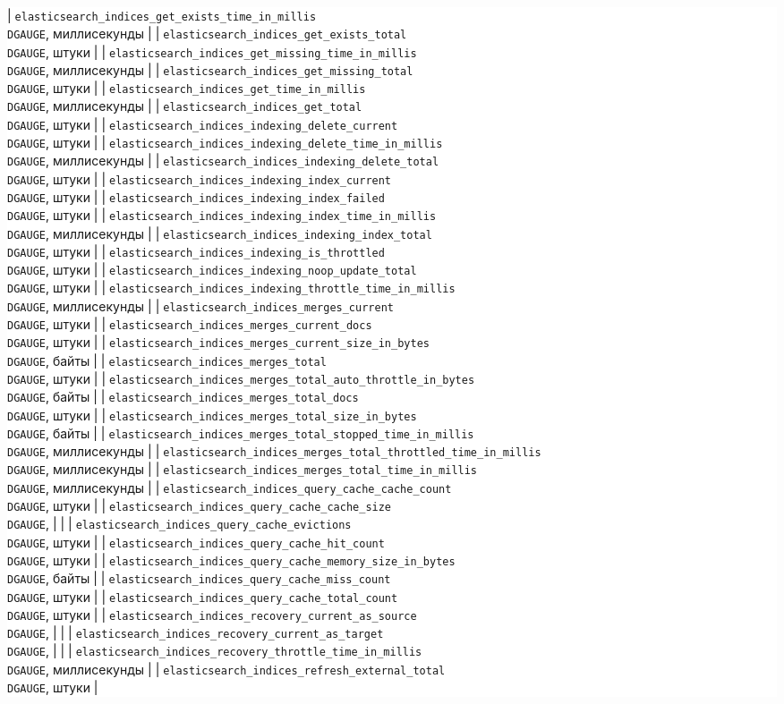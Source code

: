 | `elasticsearch_indices_get_exists_time_in_millis`<br/>`DGAUGE`, миллисекунды | 
| `elasticsearch_indices_get_exists_total`<br/>`DGAUGE`, штуки | 
| `elasticsearch_indices_get_missing_time_in_millis`<br/>`DGAUGE`, миллисекунды | 
| `elasticsearch_indices_get_missing_total`<br/>`DGAUGE`, штуки | 
| `elasticsearch_indices_get_time_in_millis`<br/>`DGAUGE`, миллисекунды | 
| `elasticsearch_indices_get_total`<br/>`DGAUGE`, штуки |
| `elasticsearch_indices_indexing_delete_current`<br/>`DGAUGE`, штуки |
| `elasticsearch_indices_indexing_delete_time_in_millis`<br/>`DGAUGE`, миллисекунды | 
| `elasticsearch_indices_indexing_delete_total`<br/>`DGAUGE`, штуки | 
| `elasticsearch_indices_indexing_index_current`<br/>`DGAUGE`, штуки | 
| `elasticsearch_indices_indexing_index_failed`<br/>`DGAUGE`, штуки | 
| `elasticsearch_indices_indexing_index_time_in_millis`<br/>`DGAUGE`, миллисекунды  | 
| `elasticsearch_indices_indexing_index_total`<br/>`DGAUGE`, штуки | 
| `elasticsearch_indices_indexing_is_throttled`<br/>`DGAUGE`, штуки |
| `elasticsearch_indices_indexing_noop_update_total`<br/>`DGAUGE`, штуки | 
| `elasticsearch_indices_indexing_throttle_time_in_millis`<br/>`DGAUGE`, миллисекунды | 
| `elasticsearch_indices_merges_current`<br/>`DGAUGE`, штуки | 
| `elasticsearch_indices_merges_current_docs`<br/>`DGAUGE`, штуки | 
| `elasticsearch_indices_merges_current_size_in_bytes`<br/>`DGAUGE`, байты | 
| `elasticsearch_indices_merges_total`<br/>`DGAUGE`, штуки | 
| `elasticsearch_indices_merges_total_auto_throttle_in_bytes`<br/>`DGAUGE`, байты | 
| `elasticsearch_indices_merges_total_docs`<br/>`DGAUGE`, штуки | 
| `elasticsearch_indices_merges_total_size_in_bytes`<br/>`DGAUGE`, байты | 
| `elasticsearch_indices_merges_total_stopped_time_in_millis`<br/>`DGAUGE`, миллисекунды | 
| `elasticsearch_indices_merges_total_throttled_time_in_millis`<br/>`DGAUGE`, миллисекунды | 
| `elasticsearch_indices_merges_total_time_in_millis`<br/>`DGAUGE`, миллисекунды | 
| `elasticsearch_indices_query_cache_cache_count`<br/>`DGAUGE`, штуки | 
| `elasticsearch_indices_query_cache_cache_size`<br/>`DGAUGE`, |  | 
| `elasticsearch_indices_query_cache_evictions`<br/>`DGAUGE`, штуки | 
| `elasticsearch_indices_query_cache_hit_count`<br/>`DGAUGE`, штуки | 
| `elasticsearch_indices_query_cache_memory_size_in_bytes`<br/>`DGAUGE`, байты | 
| `elasticsearch_indices_query_cache_miss_count`<br/>`DGAUGE`, штуки | 
| `elasticsearch_indices_query_cache_total_count`<br/>`DGAUGE`, штуки | 
| `elasticsearch_indices_recovery_current_as_source`<br/>`DGAUGE`, |  | 
| `elasticsearch_indices_recovery_current_as_target`<br/>`DGAUGE`, |  | 
| `elasticsearch_indices_recovery_throttle_time_in_millis`<br/>`DGAUGE`, миллисекунды | 
| `elasticsearch_indices_refresh_external_total`<br/>`DGAUGE`, штуки | 